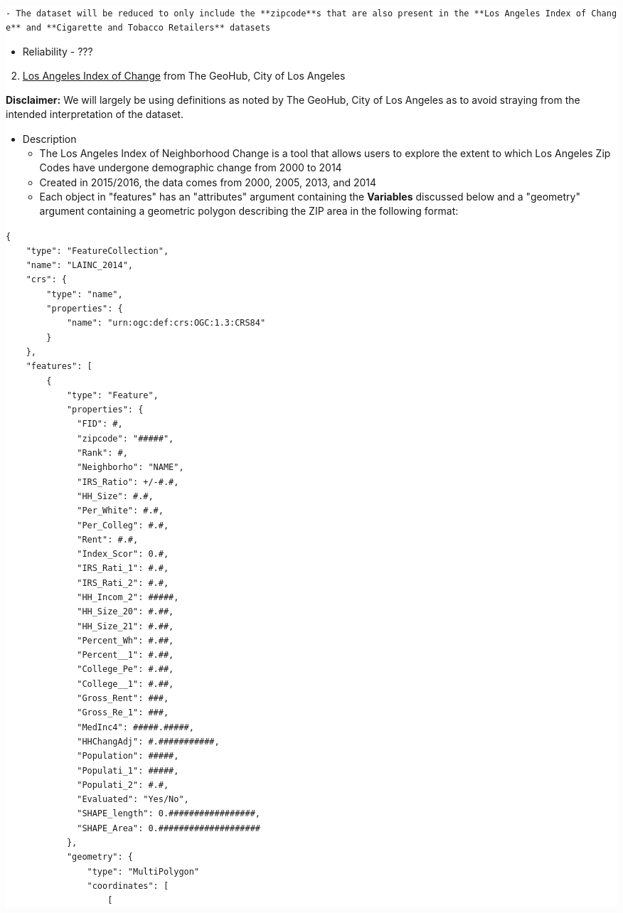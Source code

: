     - The dataset will be reduced to only include the **zipcode**s that are also present in the **Los Angeles Index of Change** and **Cigarette and Tobacco Retailers** datasets
  - Reliability - ???
2. [Los Angeles Index of Change](https://geohub.lacity.org/datasets/57e9231c3bd34d44ae49b309b0cb440e_1?geometry=-121.025%2C33.622%2C-115.798%2C34.419&selectedAttribute=HH_Incom_2) from The GeoHub, City of Los Angeles

**Disclaimer:** We will largely be using definitions as noted by The GeoHub, City of Los Angeles as to avoid straying from the intended interpretation of the dataset.
  - Description
    - The Los Angeles Index of Neighborhood Change is a tool that allows users to explore the extent to which Los Angeles Zip Codes have undergone demographic change from 2000 to 2014
    - Created in 2015/2016, the data comes from 2000, 2005, 2013, and 2014
    - Each object in "features" has an "attributes" argument containing the **Variables** discussed below and a "geometry" argument containing a geometric polygon describing the ZIP area in the following format:
```
{
    "type": "FeatureCollection",
    "name": "LAINC_2014",
    "crs": {
        "type": "name",
        "properties": {
            "name": "urn:ogc:def:crs:OGC:1.3:CRS84"
        }
    },
    "features": [
        {
            "type": "Feature",
            "properties": {
              "FID": #,
              "zipcode": "#####",
              "Rank": #,
              "Neighborho": "NAME",
              "IRS_Ratio": +/-#.#,
              "HH_Size": #.#,
              "Per_White": #.#,
              "Per_Colleg": #.#,
              "Rent": #.#,
              "Index_Scor": 0.#,
              "IRS_Rati_1": #.#,
              "IRS_Rati_2": #.#,
              "HH_Incom_2": #####,
              "HH_Size_20": #.##,
              "HH_Size_21": #.##,
              "Percent_Wh": #.##,
              "Percent__1": #.##,
              "College_Pe": #.##,
              "College__1": #.##,
              "Gross_Rent": ###,
              "Gross_Re_1": ###,
              "MedInc4": #####.#####,
              "HHChangAdj": #.###########,
              "Population": #####,
              "Populati_1": #####,
              "Populati_2": #.#,
              "Evaluated": "Yes/No",
              "SHAPE_length": 0.#################,
              "SHAPE_Area": 0.####################
            },
            "geometry": {
                "type": "MultiPolygon"
                "coordinates": [
                    [
```
